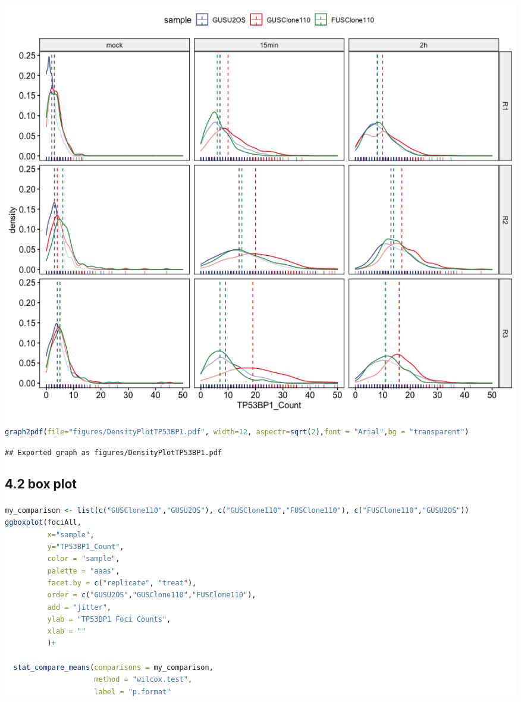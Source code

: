 ![](Fig_IRIF_53BP1_files/figure-gfm/unnamed-chunk-7-1.png)

``` r
graph2pdf(file="figures/DensityPlotTP53BP1.pdf", width=12, aspectr=sqrt(2),font = "Arial",bg = "transparent")
```

    ## Exported graph as figures/DensityPlotTP53BP1.pdf

## 4.2 box plot

``` r
my_comparison <- list(c("GUSClone110","GUSU2OS"), c("GUSClone110","FUSClone110"), c("FUSClone110","GUSU2OS"))
ggboxplot(fociAll, 
          x="sample",
          y="TP53BP1_Count",
          color = "sample",
          palette = "aaas",
          facet.by = c("replicate", "treat"),
          order = c("GUSU2OS","GUSClone110","FUSClone110"),
          add = "jitter",
          ylab = "TP53BP1 Foci Counts",
          xlab = ""
          )+

  stat_compare_means(comparisons = my_comparison, 
                     method = "wilcox.test",
                     label = "p.format"
```